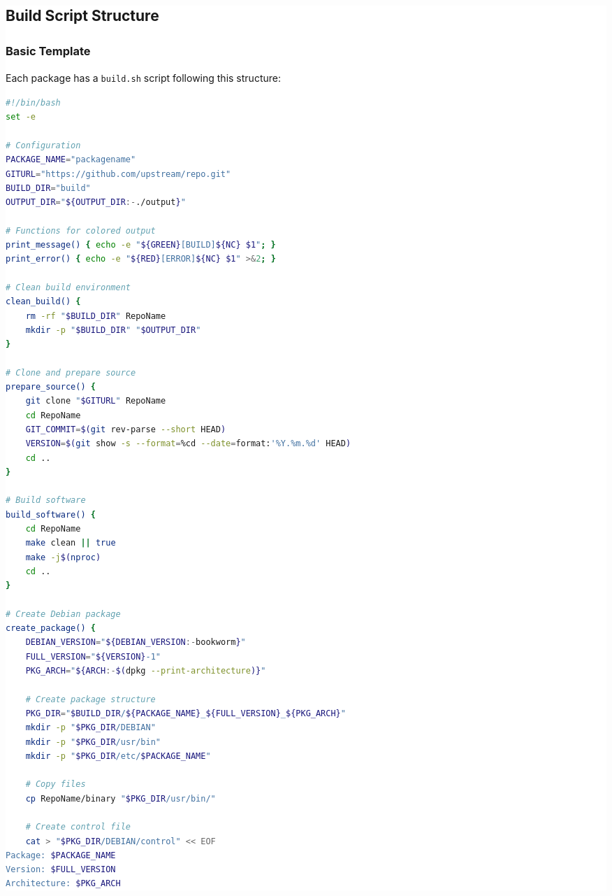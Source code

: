 ## Build Script Structure

### Basic Template

Each package has a `build.sh` script following this structure:

```bash
#!/bin/bash
set -e

# Configuration
PACKAGE_NAME="packagename"
GITURL="https://github.com/upstream/repo.git"
BUILD_DIR="build"
OUTPUT_DIR="${OUTPUT_DIR:-./output}"

# Functions for colored output
print_message() { echo -e "${GREEN}[BUILD]${NC} $1"; }
print_error() { echo -e "${RED}[ERROR]${NC} $1" >&2; }

# Clean build environment
clean_build() {
    rm -rf "$BUILD_DIR" RepoName
    mkdir -p "$BUILD_DIR" "$OUTPUT_DIR"
}

# Clone and prepare source
prepare_source() {
    git clone "$GITURL" RepoName
    cd RepoName
    GIT_COMMIT=$(git rev-parse --short HEAD)
    VERSION=$(git show -s --format=%cd --date=format:'%Y.%m.%d' HEAD)
    cd ..
}

# Build software
build_software() {
    cd RepoName
    make clean || true
    make -j$(nproc)
    cd ..
}

# Create Debian package
create_package() {
    DEBIAN_VERSION="${DEBIAN_VERSION:-bookworm}"
    FULL_VERSION="${VERSION}-1"
    PKG_ARCH="${ARCH:-$(dpkg --print-architecture)}"
    
    # Create package structure
    PKG_DIR="$BUILD_DIR/${PACKAGE_NAME}_${FULL_VERSION}_${PKG_ARCH}"
    mkdir -p "$PKG_DIR/DEBIAN"
    mkdir -p "$PKG_DIR/usr/bin"
    mkdir -p "$PKG_DIR/etc/$PACKAGE_NAME"
    
    # Copy files
    cp RepoName/binary "$PKG_DIR/usr/bin/"
    
    # Create control file
    cat > "$PKG_DIR/DEBIAN/control" << EOF
Package: $PACKAGE_NAME
Version: $FULL_VERSION
Architecture: $PKG_ARCH
```